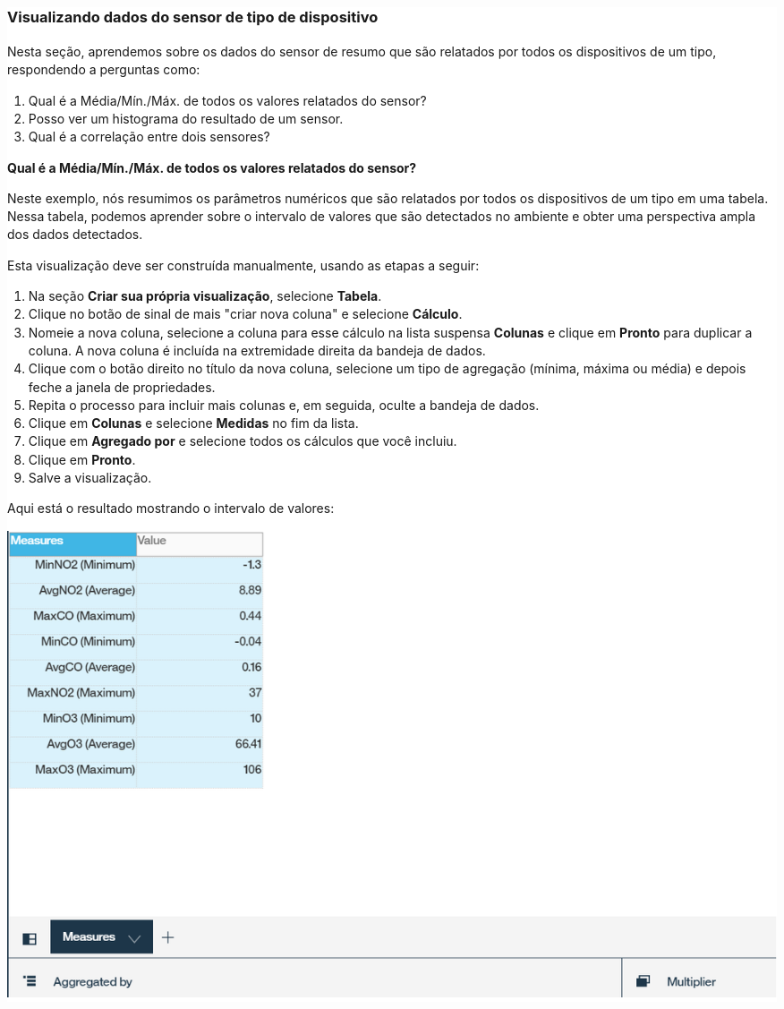 

### Visualizando dados do sensor de tipo de dispositivo

Nesta seção, aprendemos sobre os dados do sensor de resumo que são relatados por
todos os dispositivos de um tipo, respondendo a perguntas como:

1. Qual é a Média/Mín./Máx. de todos os valores relatados do sensor?
2. Posso ver um histograma do resultado de um sensor.  
3. Qual é a correlação entre dois sensores?


**Qual é a Média/Mín./Máx. de todos os valores relatados do sensor?**

Neste exemplo, nós resumimos os parâmetros numéricos que são relatados por todos os
dispositivos de um tipo em uma tabela. Nessa tabela, podemos aprender sobre o intervalo
de valores que são detectados no ambiente e obter uma perspectiva ampla dos dados
detectados.

Esta visualização deve ser construída manualmente, usando as etapas a seguir:

1.	Na seção **Criar sua própria visualização**, selecione **Tabela**.
2.	Clique no botão de sinal de mais "criar nova coluna" e selecione **Cálculo**.
3.	Nomeie a nova coluna, selecione a coluna para esse cálculo na lista suspensa **Colunas** e clique em **Pronto** para duplicar a coluna. A nova coluna é incluída na extremidade direita da bandeja de dados.
4.	Clique com o botão direito no título da nova coluna, selecione um tipo de
agregação (mínima, máxima ou média) e depois feche a janela de propriedades.
6.	Repita o processo para incluir mais colunas e, em seguida, oculte a bandeja de dados.
7.	Clique em **Colunas** e selecione
**Medidas** no fim da lista.
8.	Clique em **Agregado por** e selecione todos os cálculos que você incluiu.
9.	Clique em **Pronto**.
10.	Salve a visualização.

Aqui está o resultado mostrando o intervalo de valores:

![Resultado dos valores dointervalo do sensor](images/sensor_range_values.png)
